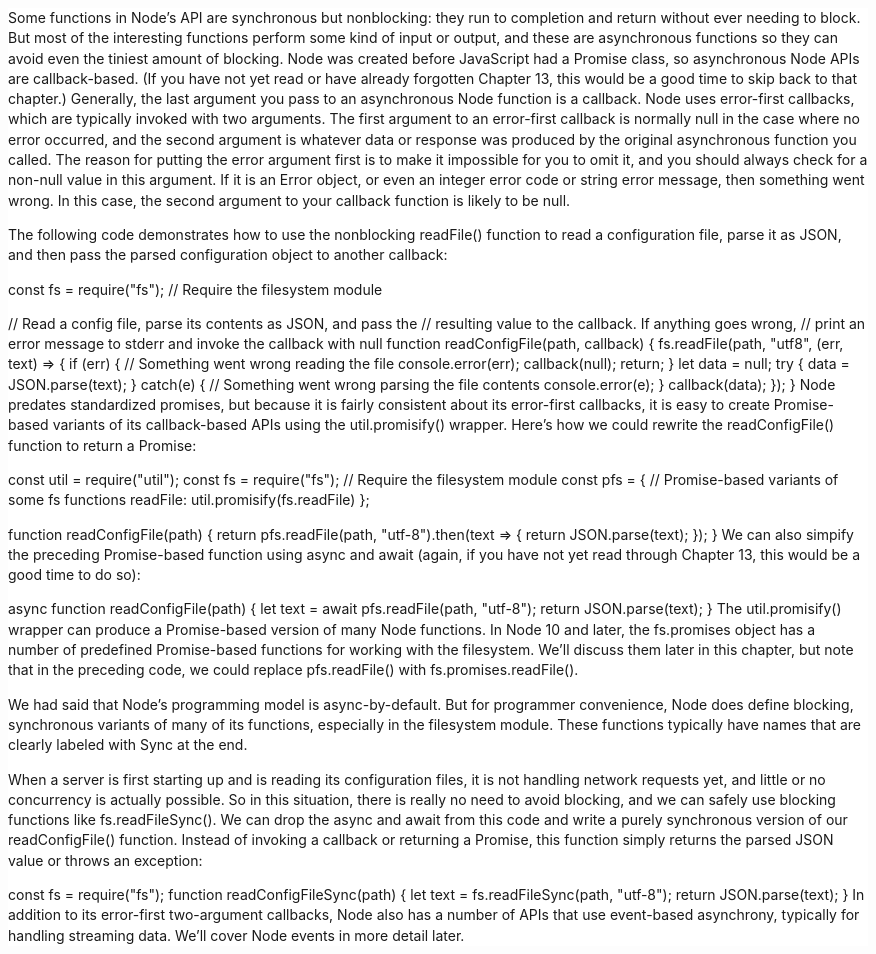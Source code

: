 Some functions in Node’s API are synchronous but nonblocking: they run to completion and return without ever needing to block. But most of the interesting functions perform some kind of input or output, and these are asynchronous functions so they can avoid even the tiniest amount of blocking. Node was created before JavaScript had a Promise class, so asynchronous Node APIs are callback-based. (If you have not yet read or have already forgotten Chapter 13, this would be a good time to skip back to that chapter.) Generally, the last argument you pass to an asynchronous Node function is a callback. Node uses error-first callbacks, which are typically invoked with two arguments. The first argument to an error-first callback is normally null in the case where no error occurred, and the second argument is whatever data or response was produced by the original asynchronous function you called. The reason for putting the error argument first is to make it impossible for you to omit it, and you should always check for a non-null value in this argument. If it is an Error object, or even an integer error code or string error message, then something went wrong. In this case, the second argument to your callback function is likely to be null.

The following code demonstrates how to use the nonblocking readFile() function to read a configuration file, parse it as JSON, and then pass the parsed configuration object to another callback:

const fs = require("fs"); // Require the filesystem module

// Read a config file, parse its contents as JSON, and pass the // resulting value to the callback. If anything goes wrong, // print an error message to stderr and invoke the callback with null function readConfigFile(path, callback) { fs.readFile(path, "utf8", (err, text) => { if (err) { // Something went wrong reading the file console.error(err); callback(null); return; } let data = null; try { data = JSON.parse(text); } catch(e) { // Something went wrong parsing the file contents console.error(e); } callback(data); }); } Node predates standardized promises, but because it is fairly consistent about its error-first callbacks, it is easy to create Promise-based variants of its callback-based APIs using the util.promisify() wrapper. Here’s how we could rewrite the readConfigFile() function to return a Promise:

const util = require("util"); const fs = require("fs"); // Require the filesystem module const pfs = { // Promise-based variants of some fs functions readFile: util.promisify(fs.readFile) };

function readConfigFile(path) { return pfs.readFile(path, "utf-8").then(text => { return JSON.parse(text); }); } We can also simpify the preceding Promise-based function using async and await (again, if you have not yet read through Chapter 13, this would be a good time to do so):

async function readConfigFile(path) { let text = await pfs.readFile(path, "utf-8"); return JSON.parse(text); } The util.promisify() wrapper can produce a Promise-based version of many Node functions. In Node 10 and later, the fs.promises object has a number of predefined Promise-based functions for working with the filesystem. We’ll discuss them later in this chapter, but note that in the preceding code, we could replace pfs.readFile() with fs.promises.readFile().

We had said that Node’s programming model is async-by-default. But for programmer convenience, Node does define blocking, synchronous variants of many of its functions, especially in the filesystem module. These functions typically have names that are clearly labeled with Sync at the end.

When a server is first starting up and is reading its configuration files, it is not handling network requests yet, and little or no concurrency is actually possible. So in this situation, there is really no need to avoid blocking, and we can safely use blocking functions like fs.readFileSync(). We can drop the async and await from this code and write a purely synchronous version of our readConfigFile() function. Instead of invoking a callback or returning a Promise, this function simply returns the parsed JSON value or throws an exception:

const fs = require("fs"); function readConfigFileSync(path) { let text = fs.readFileSync(path, "utf-8"); return JSON.parse(text); } In addition to its error-first two-argument callbacks, Node also has a number of APIs that use event-based asynchrony, typically for handling streaming data. We’ll cover Node events in more detail later.
